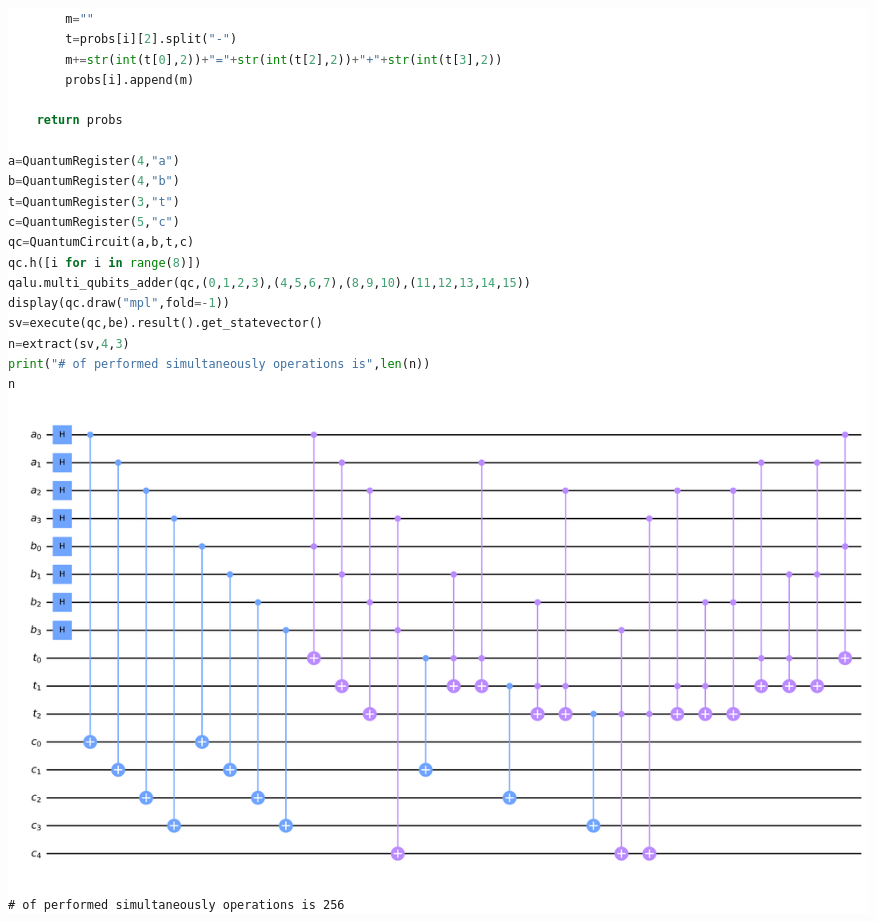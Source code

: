 ```python
        m=""
        t=probs[i][2].split("-")
        m+=str(int(t[0],2))+"="+str(int(t[2],2))+"+"+str(int(t[3],2))
        probs[i].append(m)
            
    return probs

a=QuantumRegister(4,"a")
b=QuantumRegister(4,"b")
t=QuantumRegister(3,"t")
c=QuantumRegister(5,"c")
qc=QuantumCircuit(a,b,t,c)
qc.h([i for i in range(8)])
qalu.multi_qubits_adder(qc,(0,1,2,3),(4,5,6,7),(8,9,10),(11,12,13,14,15))
display(qc.draw("mpl",fold=-1))
sv=execute(qc,be).result().get_statevector()
n=extract(sv,4,3)
print("# of performed simultaneously operations is",len(n))
n
```


    
![svg](output_38_0.svg)
    


    # of performed simultaneously operations is 256

